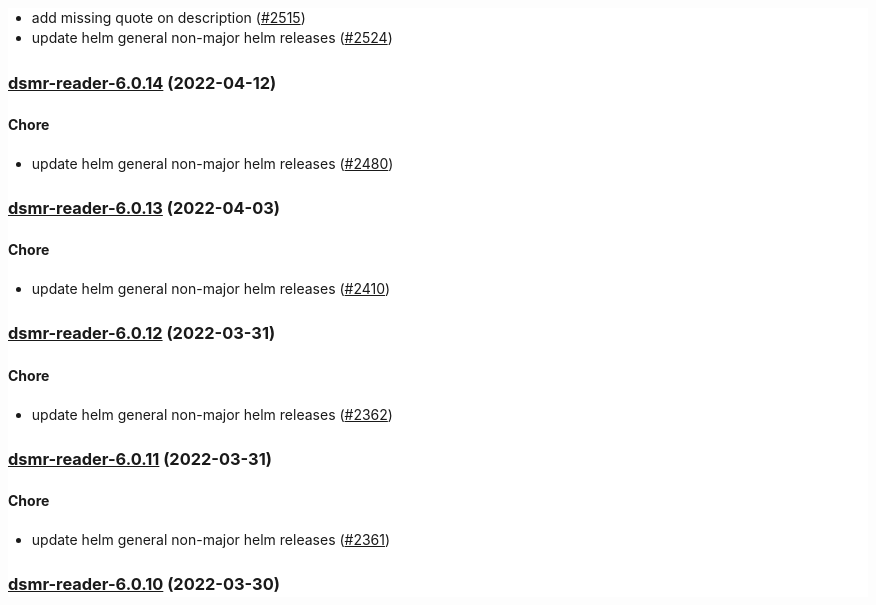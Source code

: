 * add missing quote on description ([#2515](https://github.com/truecharts/apps/issues/2515))
* update helm general non-major helm releases ([#2524](https://github.com/truecharts/apps/issues/2524))



<a name="dsmr-reader-6.0.14"></a>
### [dsmr-reader-6.0.14](https://github.com/truecharts/apps/compare/dsmr-reader-6.0.13...dsmr-reader-6.0.14) (2022-04-12)

#### Chore

* update helm general non-major helm releases ([#2480](https://github.com/truecharts/apps/issues/2480))



<a name="dsmr-reader-6.0.13"></a>
### [dsmr-reader-6.0.13](https://github.com/truecharts/apps/compare/dsmr-reader-6.0.12...dsmr-reader-6.0.13) (2022-04-03)

#### Chore

* update helm general non-major helm releases ([#2410](https://github.com/truecharts/apps/issues/2410))



<a name="dsmr-reader-6.0.12"></a>
### [dsmr-reader-6.0.12](https://github.com/truecharts/apps/compare/dsmr-reader-6.0.11...dsmr-reader-6.0.12) (2022-03-31)

#### Chore

* update helm general non-major helm releases ([#2362](https://github.com/truecharts/apps/issues/2362))



<a name="dsmr-reader-6.0.11"></a>
### [dsmr-reader-6.0.11](https://github.com/truecharts/apps/compare/dsmr-reader-6.0.10...dsmr-reader-6.0.11) (2022-03-31)

#### Chore

* update helm general non-major helm releases ([#2361](https://github.com/truecharts/apps/issues/2361))



<a name="dsmr-reader-6.0.10"></a>
### [dsmr-reader-6.0.10](https://github.com/truecharts/apps/compare/dsmr-reader-6.0.9...dsmr-reader-6.0.10) (2022-03-30)
